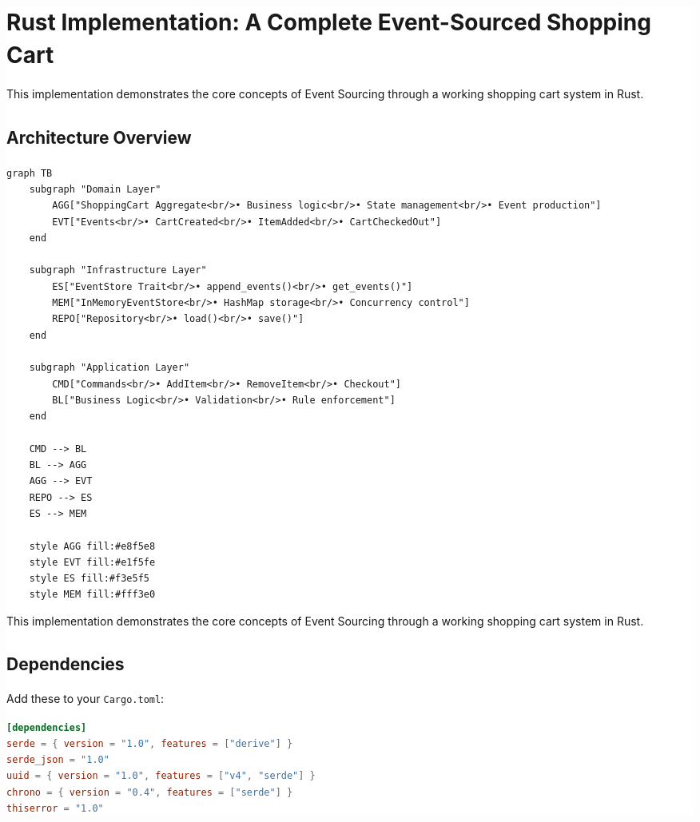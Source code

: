 # Rust Implementation: A Complete Event-Sourced Shopping Cart

This implementation demonstrates the core concepts of Event Sourcing through a working shopping cart system in Rust.

## Architecture Overview

```mermaid
graph TB
    subgraph "Domain Layer"
        AGG["ShoppingCart Aggregate<br/>• Business logic<br/>• State management<br/>• Event production"]
        EVT["Events<br/>• CartCreated<br/>• ItemAdded<br/>• CartCheckedOut"]
    end
    
    subgraph "Infrastructure Layer"
        ES["EventStore Trait<br/>• append_events()<br/>• get_events()"]
        MEM["InMemoryEventStore<br/>• HashMap storage<br/>• Concurrency control"]
        REPO["Repository<br/>• load()<br/>• save()"]
    end
    
    subgraph "Application Layer"
        CMD["Commands<br/>• AddItem<br/>• RemoveItem<br/>• Checkout"]
        BL["Business Logic<br/>• Validation<br/>• Rule enforcement"]
    end
    
    CMD --> BL
    BL --> AGG
    AGG --> EVT
    REPO --> ES
    ES --> MEM
    
    style AGG fill:#e8f5e8
    style EVT fill:#e1f5fe
    style ES fill:#f3e5f5
    style MEM fill:#fff3e0
```

This implementation demonstrates the core concepts of Event Sourcing through a working shopping cart system in Rust.

## Dependencies

Add these to your `Cargo.toml`:

```toml
[dependencies]
serde = { version = "1.0", features = ["derive"] }
serde_json = "1.0"
uuid = { version = "1.0", features = ["v4", "serde"] }
chrono = { version = "0.4", features = ["serde"] }
thiserror = "1.0"
```
